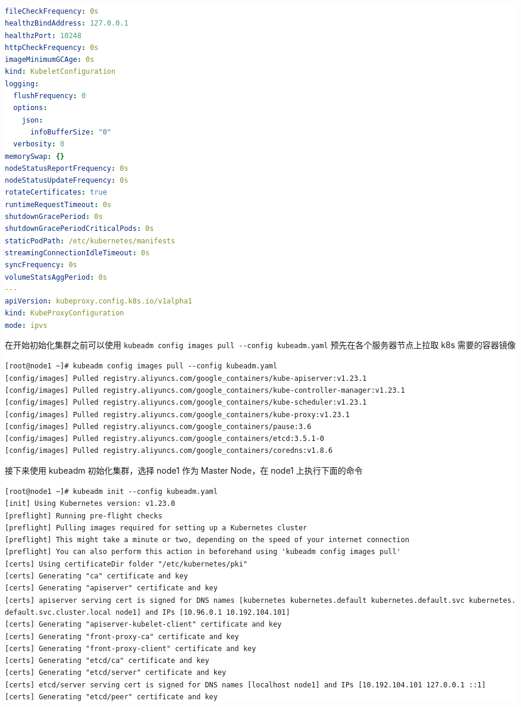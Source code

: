 ```yaml
fileCheckFrequency: 0s
healthzBindAddress: 127.0.0.1
healthzPort: 10248
httpCheckFrequency: 0s
imageMinimumGCAge: 0s
kind: KubeletConfiguration
logging:
  flushFrequency: 0
  options:
    json:
      infoBufferSize: "0"
  verbosity: 0
memorySwap: {}
nodeStatusReportFrequency: 0s
nodeStatusUpdateFrequency: 0s
rotateCertificates: true
runtimeRequestTimeout: 0s
shutdownGracePeriod: 0s
shutdownGracePeriodCriticalPods: 0s
staticPodPath: /etc/kubernetes/manifests
streamingConnectionIdleTimeout: 0s
syncFrequency: 0s
volumeStatsAggPeriod: 0s
---
apiVersion: kubeproxy.config.k8s.io/v1alpha1
kind: KubeProxyConfiguration
mode: ipvs
```

在开始初始化集群之前可以使用 `kubeadm config images pull --config kubeadm.yaml` 预先在各个服务器节点上拉取 k8s 需要的容器镜像

```shell
[root@node1 ~]# kubeadm config images pull --config kubeadm.yaml
[config/images] Pulled registry.aliyuncs.com/google_containers/kube-apiserver:v1.23.1
[config/images] Pulled registry.aliyuncs.com/google_containers/kube-controller-manager:v1.23.1
[config/images] Pulled registry.aliyuncs.com/google_containers/kube-scheduler:v1.23.1
[config/images] Pulled registry.aliyuncs.com/google_containers/kube-proxy:v1.23.1
[config/images] Pulled registry.aliyuncs.com/google_containers/pause:3.6
[config/images] Pulled registry.aliyuncs.com/google_containers/etcd:3.5.1-0
[config/images] Pulled registry.aliyuncs.com/google_containers/coredns:v1.8.6
```

接下来使用 kubeadm 初始化集群，选择 node1 作为 Master Node，在 node1 上执行下面的命令

```shell
[root@node1 ~]# kubeadm init --config kubeadm.yaml
[init] Using Kubernetes version: v1.23.0
[preflight] Running pre-flight checks
[preflight] Pulling images required for setting up a Kubernetes cluster
[preflight] This might take a minute or two, depending on the speed of your internet connection
[preflight] You can also perform this action in beforehand using 'kubeadm config images pull'
[certs] Using certificateDir folder "/etc/kubernetes/pki"
[certs] Generating "ca" certificate and key
[certs] Generating "apiserver" certificate and key
[certs] apiserver serving cert is signed for DNS names [kubernetes kubernetes.default kubernetes.default.svc kubernetes.default.svc.cluster.local node1] and IPs [10.96.0.1 10.192.104.101]
[certs] Generating "apiserver-kubelet-client" certificate and key
[certs] Generating "front-proxy-ca" certificate and key
[certs] Generating "front-proxy-client" certificate and key
[certs] Generating "etcd/ca" certificate and key
[certs] Generating "etcd/server" certificate and key
[certs] etcd/server serving cert is signed for DNS names [localhost node1] and IPs [10.192.104.101 127.0.0.1 ::1]
[certs] Generating "etcd/peer" certificate and key
```